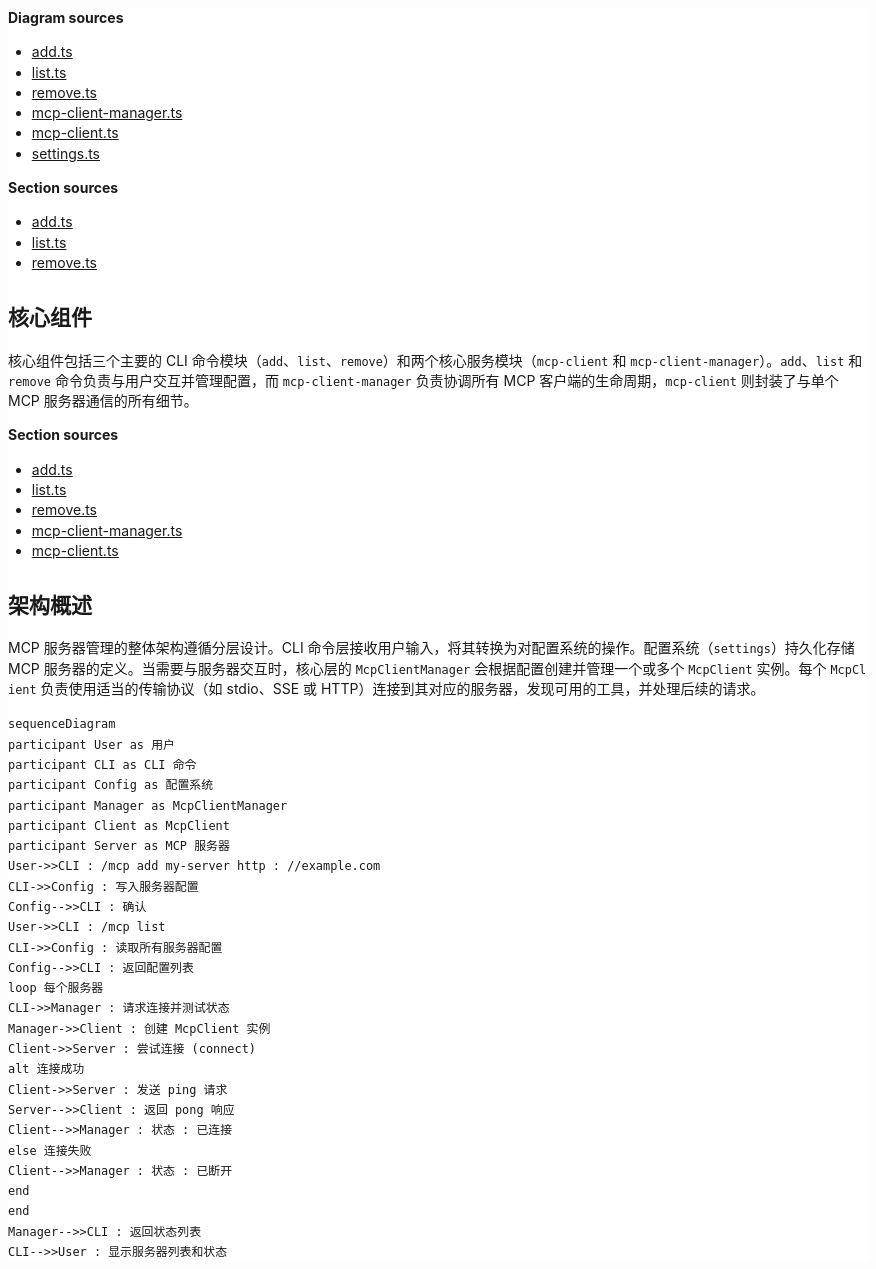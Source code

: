 **Diagram sources**
- [add.ts](file://packages/cli/src/commands/mcp/add.ts)
- [list.ts](file://packages/cli/src/commands/mcp/list.ts)
- [remove.ts](file://packages/cli/src/commands/mcp/remove.ts)
- [mcp-client-manager.ts](file://packages/core/src/tools/mcp-client-manager.ts)
- [mcp-client.ts](file://packages/core/src/tools/mcp-client.ts)
- [settings.ts](file://packages/cli/src/config/settings.ts)

**Section sources**
- [add.ts](file://packages/cli/src/commands/mcp/add.ts)
- [list.ts](file://packages/cli/src/commands/mcp/list.ts)
- [remove.ts](file://packages/cli/src/commands/mcp/remove.ts)

## 核心组件
核心组件包括三个主要的 CLI 命令模块（`add`、`list`、`remove`）和两个核心服务模块（`mcp-client` 和 `mcp-client-manager`）。`add`、`list` 和 `remove` 命令负责与用户交互并管理配置，而 `mcp-client-manager` 负责协调所有 MCP 客户端的生命周期，`mcp-client` 则封装了与单个 MCP 服务器通信的所有细节。

**Section sources**
- [add.ts](file://packages/cli/src/commands/mcp/add.ts)
- [list.ts](file://packages/cli/src/commands/mcp/list.ts)
- [remove.ts](file://packages/cli/src/commands/mcp/remove.ts)
- [mcp-client-manager.ts](file://packages/core/src/tools/mcp-client-manager.ts)
- [mcp-client.ts](file://packages/core/src/tools/mcp-client.ts)

## 架构概述
MCP 服务器管理的整体架构遵循分层设计。CLI 命令层接收用户输入，将其转换为对配置系统的操作。配置系统（`settings`）持久化存储 MCP 服务器的定义。当需要与服务器交互时，核心层的 `McpClientManager` 会根据配置创建并管理一个或多个 `McpClient` 实例。每个 `McpClient` 负责使用适当的传输协议（如 stdio、SSE 或 HTTP）连接到其对应的服务器，发现可用的工具，并处理后续的请求。

```mermaid
sequenceDiagram
participant User as 用户
participant CLI as CLI 命令
participant Config as 配置系统
participant Manager as McpClientManager
participant Client as McpClient
participant Server as MCP 服务器
User->>CLI : /mcp add my-server http : //example.com
CLI->>Config : 写入服务器配置
Config-->>CLI : 确认
User->>CLI : /mcp list
CLI->>Config : 读取所有服务器配置
Config-->>CLI : 返回配置列表
loop 每个服务器
CLI->>Manager : 请求连接并测试状态
Manager->>Client : 创建 McpClient 实例
Client->>Server : 尝试连接 (connect)
alt 连接成功
Client->>Server : 发送 ping 请求
Server-->>Client : 返回 pong 响应
Client-->>Manager : 状态 : 已连接
else 连接失败
Client-->>Manager : 状态 : 已断开
end
end
Manager-->>CLI : 返回状态列表
CLI-->>User : 显示服务器列表和状态
```
